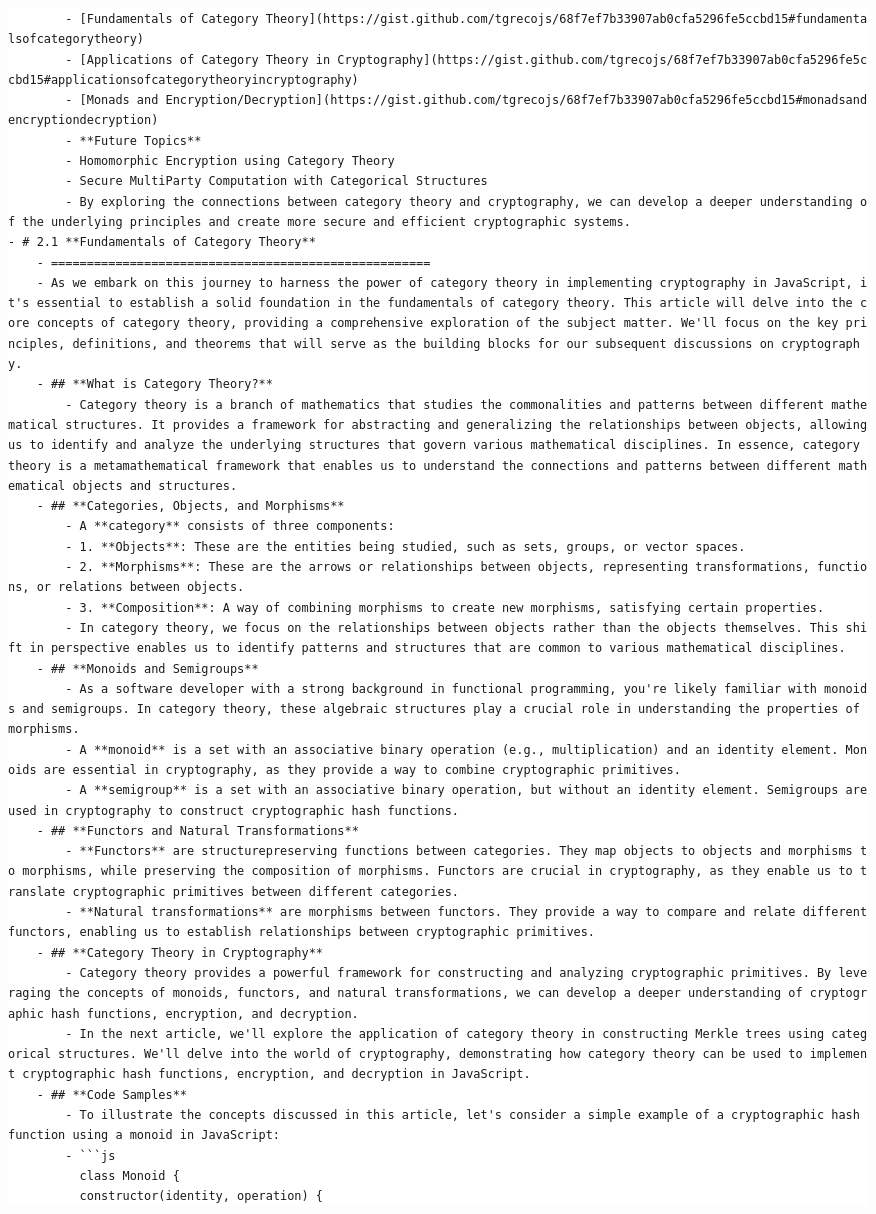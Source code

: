 			- [Fundamentals of Category Theory](https://gist.github.com/tgrecojs/68f7ef7b33907ab0cfa5296fe5ccbd15#fundamentalsofcategorytheory)
			- [Applications of Category Theory in Cryptography](https://gist.github.com/tgrecojs/68f7ef7b33907ab0cfa5296fe5ccbd15#applicationsofcategorytheoryincryptography)
			- [Monads and Encryption/Decryption](https://gist.github.com/tgrecojs/68f7ef7b33907ab0cfa5296fe5ccbd15#monadsandencryptiondecryption)
			- **Future Topics**
			- Homomorphic Encryption using Category Theory
			- Secure MultiParty Computation with Categorical Structures
			- By exploring the connections between category theory and cryptography, we can develop a deeper understanding of the underlying principles and create more secure and efficient cryptographic systems.
	- # 2.1 **Fundamentals of Category Theory**
		- =====================================================
		- As we embark on this journey to harness the power of category theory in implementing cryptography in JavaScript, it's essential to establish a solid foundation in the fundamentals of category theory. This article will delve into the core concepts of category theory, providing a comprehensive exploration of the subject matter. We'll focus on the key principles, definitions, and theorems that will serve as the building blocks for our subsequent discussions on cryptography.
		- ## **What is Category Theory?**
			- Category theory is a branch of mathematics that studies the commonalities and patterns between different mathematical structures. It provides a framework for abstracting and generalizing the relationships between objects, allowing us to identify and analyze the underlying structures that govern various mathematical disciplines. In essence, category theory is a metamathematical framework that enables us to understand the connections and patterns between different mathematical objects and structures.
		- ## **Categories, Objects, and Morphisms**
			- A **category** consists of three components:
			- 1. **Objects**: These are the entities being studied, such as sets, groups, or vector spaces.
			- 2. **Morphisms**: These are the arrows or relationships between objects, representing transformations, functions, or relations between objects.
			- 3. **Composition**: A way of combining morphisms to create new morphisms, satisfying certain properties.
			- In category theory, we focus on the relationships between objects rather than the objects themselves. This shift in perspective enables us to identify patterns and structures that are common to various mathematical disciplines.
		- ## **Monoids and Semigroups**
			- As a software developer with a strong background in functional programming, you're likely familiar with monoids and semigroups. In category theory, these algebraic structures play a crucial role in understanding the properties of morphisms.
			- A **monoid** is a set with an associative binary operation (e.g., multiplication) and an identity element. Monoids are essential in cryptography, as they provide a way to combine cryptographic primitives.
			- A **semigroup** is a set with an associative binary operation, but without an identity element. Semigroups are used in cryptography to construct cryptographic hash functions.
		- ## **Functors and Natural Transformations**
			- **Functors** are structurepreserving functions between categories. They map objects to objects and morphisms to morphisms, while preserving the composition of morphisms. Functors are crucial in cryptography, as they enable us to translate cryptographic primitives between different categories.
			- **Natural transformations** are morphisms between functors. They provide a way to compare and relate different functors, enabling us to establish relationships between cryptographic primitives.
		- ## **Category Theory in Cryptography**
			- Category theory provides a powerful framework for constructing and analyzing cryptographic primitives. By leveraging the concepts of monoids, functors, and natural transformations, we can develop a deeper understanding of cryptographic hash functions, encryption, and decryption.
			- In the next article, we'll explore the application of category theory in constructing Merkle trees using categorical structures. We'll delve into the world of cryptography, demonstrating how category theory can be used to implement cryptographic hash functions, encryption, and decryption in JavaScript.
		- ## **Code Samples**
			- To illustrate the concepts discussed in this article, let's consider a simple example of a cryptographic hash function using a monoid in JavaScript:
			- ```js
			  class Monoid {
			  constructor(identity, operation) {